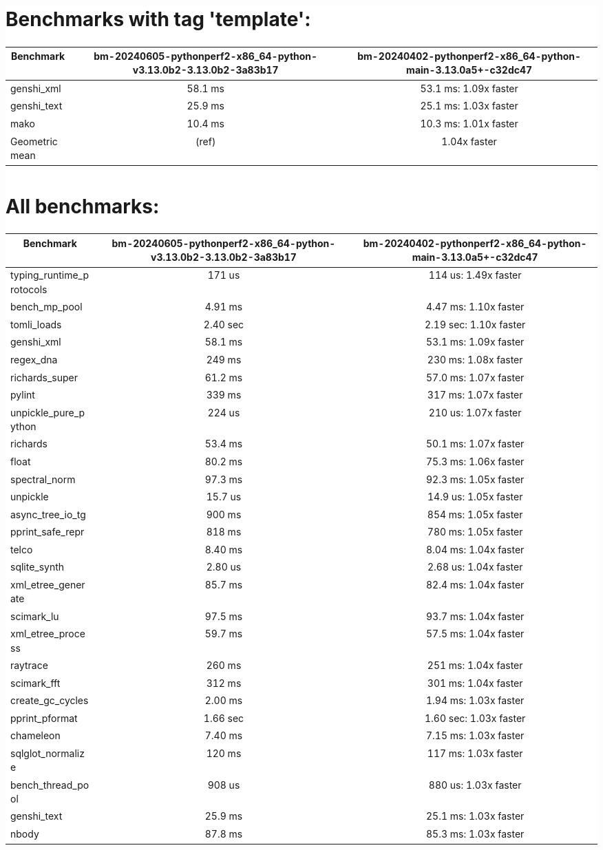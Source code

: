 Benchmarks with tag 'template':
===============================

| Benchmark      | bm-20240605-pythonperf2-x86_64-python-v3.13.0b2-3.13.0b2-3a83b17 | bm-20240402-pythonperf2-x86_64-python-main-3.13.0a5+-c32dc47 |
|----------------|:----------------------------------------------------------------:|:------------------------------------------------------------:|
| genshi_xml     | 58.1 ms                                                          | 53.1 ms: 1.09x faster                                        |
| genshi_text    | 25.9 ms                                                          | 25.1 ms: 1.03x faster                                        |
| mako           | 10.4 ms                                                          | 10.3 ms: 1.01x faster                                        |
| Geometric mean | (ref)                                                            | 1.04x faster                                                 |

All benchmarks:
===============

| Benchmark                | bm-20240605-pythonperf2-x86_64-python-v3.13.0b2-3.13.0b2-3a83b17 | bm-20240402-pythonperf2-x86_64-python-main-3.13.0a5+-c32dc47 |
|--------------------------|:----------------------------------------------------------------:|:------------------------------------------------------------:|
| typing_runtime_protocols | 171 us                                                           | 114 us: 1.49x faster                                         |
| bench_mp_pool            | 4.91 ms                                                          | 4.47 ms: 1.10x faster                                        |
| tomli_loads              | 2.40 sec                                                         | 2.19 sec: 1.10x faster                                       |
| genshi_xml               | 58.1 ms                                                          | 53.1 ms: 1.09x faster                                        |
| regex_dna                | 249 ms                                                           | 230 ms: 1.08x faster                                         |
| richards_super           | 61.2 ms                                                          | 57.0 ms: 1.07x faster                                        |
| pylint                   | 339 ms                                                           | 317 ms: 1.07x faster                                         |
| unpickle_pure_python     | 224 us                                                           | 210 us: 1.07x faster                                         |
| richards                 | 53.4 ms                                                          | 50.1 ms: 1.07x faster                                        |
| float                    | 80.2 ms                                                          | 75.3 ms: 1.06x faster                                        |
| spectral_norm            | 97.3 ms                                                          | 92.3 ms: 1.05x faster                                        |
| unpickle                 | 15.7 us                                                          | 14.9 us: 1.05x faster                                        |
| async_tree_io_tg         | 900 ms                                                           | 854 ms: 1.05x faster                                         |
| pprint_safe_repr         | 818 ms                                                           | 780 ms: 1.05x faster                                         |
| telco                    | 8.40 ms                                                          | 8.04 ms: 1.04x faster                                        |
| sqlite_synth             | 2.80 us                                                          | 2.68 us: 1.04x faster                                        |
| xml_etree_generate       | 85.7 ms                                                          | 82.4 ms: 1.04x faster                                        |
| scimark_lu               | 97.5 ms                                                          | 93.7 ms: 1.04x faster                                        |
| xml_etree_process        | 59.7 ms                                                          | 57.5 ms: 1.04x faster                                        |
| raytrace                 | 260 ms                                                           | 251 ms: 1.04x faster                                         |
| scimark_fft              | 312 ms                                                           | 301 ms: 1.04x faster                                         |
| create_gc_cycles         | 2.00 ms                                                          | 1.94 ms: 1.03x faster                                        |
| pprint_pformat           | 1.66 sec                                                         | 1.60 sec: 1.03x faster                                       |
| chameleon                | 7.40 ms                                                          | 7.15 ms: 1.03x faster                                        |
| sqlglot_normalize        | 120 ms                                                           | 117 ms: 1.03x faster                                         |
| bench_thread_pool        | 908 us                                                           | 880 us: 1.03x faster                                         |
| genshi_text              | 25.9 ms                                                          | 25.1 ms: 1.03x faster                                        |
| nbody                    | 87.8 ms                                                          | 85.3 ms: 1.03x faster                                        |